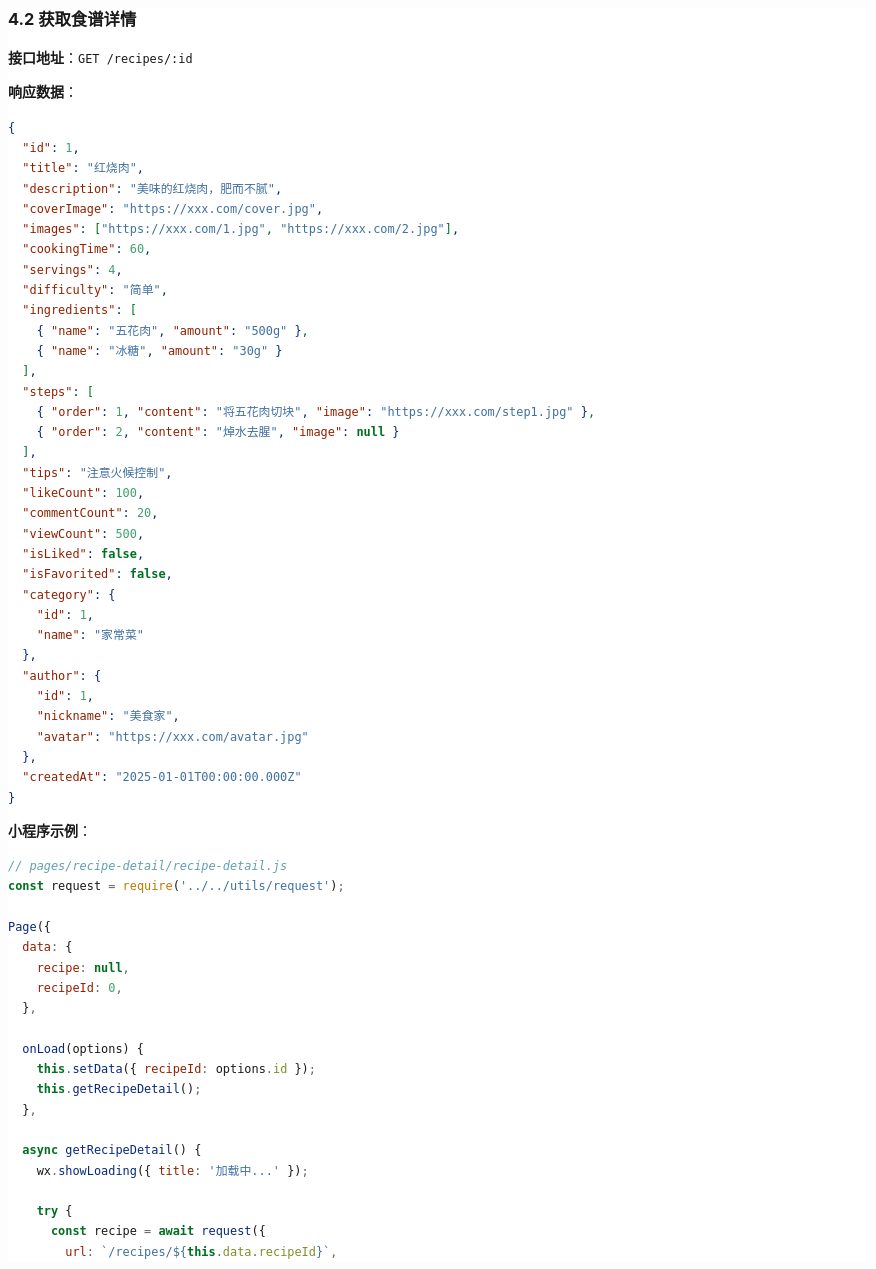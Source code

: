
### 4.2 获取食谱详情

**接口地址**：`GET /recipes/:id`

**响应数据**：
```json
{
  "id": 1,
  "title": "红烧肉",
  "description": "美味的红烧肉，肥而不腻",
  "coverImage": "https://xxx.com/cover.jpg",
  "images": ["https://xxx.com/1.jpg", "https://xxx.com/2.jpg"],
  "cookingTime": 60,
  "servings": 4,
  "difficulty": "简单",
  "ingredients": [
    { "name": "五花肉", "amount": "500g" },
    { "name": "冰糖", "amount": "30g" }
  ],
  "steps": [
    { "order": 1, "content": "将五花肉切块", "image": "https://xxx.com/step1.jpg" },
    { "order": 2, "content": "焯水去腥", "image": null }
  ],
  "tips": "注意火候控制",
  "likeCount": 100,
  "commentCount": 20,
  "viewCount": 500,
  "isLiked": false,
  "isFavorited": false,
  "category": {
    "id": 1,
    "name": "家常菜"
  },
  "author": {
    "id": 1,
    "nickname": "美食家",
    "avatar": "https://xxx.com/avatar.jpg"
  },
  "createdAt": "2025-01-01T00:00:00.000Z"
}
```

**小程序示例**：
```javascript
// pages/recipe-detail/recipe-detail.js
const request = require('../../utils/request');

Page({
  data: {
    recipe: null,
    recipeId: 0,
  },
  
  onLoad(options) {
    this.setData({ recipeId: options.id });
    this.getRecipeDetail();
  },
  
  async getRecipeDetail() {
    wx.showLoading({ title: '加载中...' });
    
    try {
      const recipe = await request({
        url: `/recipes/${this.data.recipeId}`,
```